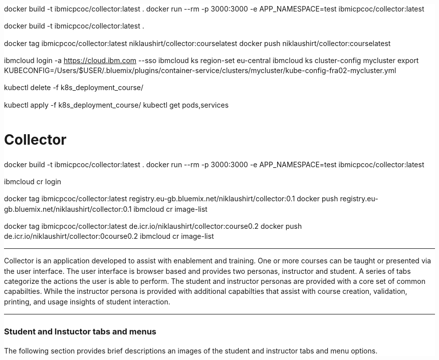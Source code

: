 docker build -t ibmicpcoc/collector:latest .
docker run --rm -p 3000:3000 -e APP_NAMESPACE=test ibmicpcoc/collector:latest



docker build -t ibmicpcoc/collector:latest .

docker tag ibmicpcoc/collector:latest niklaushirt/collector:courselatest
docker push niklaushirt/collector:courselatest


ibmcloud login -a https://cloud.ibm.com --sso
ibmcloud ks region-set eu-central
ibmcloud ks cluster-config mycluster
export KUBECONFIG=/Users/$USER/.bluemix/plugins/container-service/clusters/mycluster/kube-config-fra02-mycluster.yml


kubectl delete -f k8s_deployment_course/

kubectl apply -f k8s_deployment_course/
kubectl get pods,services





# Collector


docker build -t ibmicpcoc/collector:latest .
docker run --rm -p 3000:3000 -e APP_NAMESPACE=test ibmicpcoc/collector:latest

ibmcloud cr login

docker tag ibmicpcoc/collector:latest registry.eu-gb.bluemix.net/niklaushirt/collector:0.1
docker push registry.eu-gb.bluemix.net/niklaushirt/collector:0.1
ibmcloud cr image-list


docker tag ibmicpcoc/collector:latest de.icr.io/niklaushirt/collector:course0.2
docker push de.icr.io/niklaushirt/collector:0course0.2
ibmcloud cr image-list



---

Collector is an application developed to assist with enablement and training.  One or more courses can be taught or presented via the user interface. The user interface is browser based and provides two personas, instructor and student.  A series of tabs categorize the actions the user is able to perform.  The student and instructor personas are provided with a core set of common capabilties.  While the instructor persona is provided with additional capabilties that assist with course creation, validation, printing, and usage insights of student interaction. 

----

### Student and Instuctor tabs and menus

The following section provides brief descriptions an images of the student and instructor tabs and menu options.  
